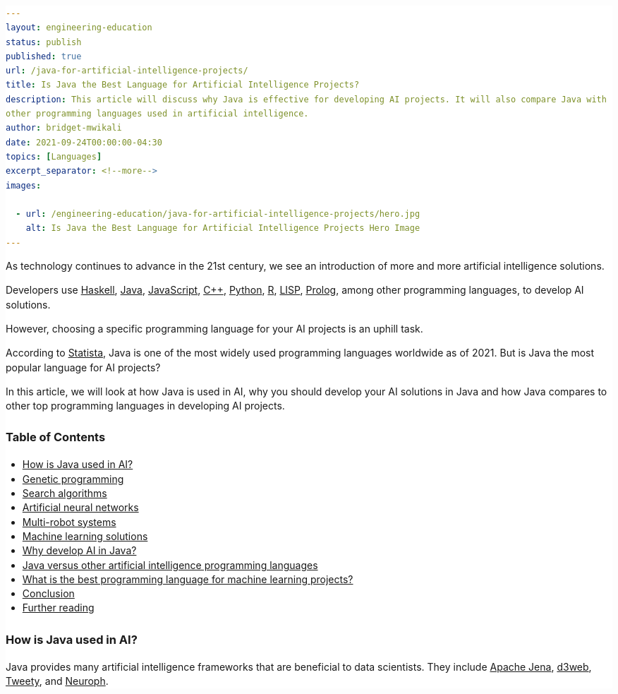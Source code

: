 ```yaml
---
layout: engineering-education
status: publish
published: true
url: /java-for-artificial-intelligence-projects/
title: Is Java the Best Language for Artificial Intelligence Projects?
description: This article will discuss why Java is effective for developing AI projects. It will also compare Java with other programming languages used in artificial intelligence.
author: bridget-mwikali
date: 2021-09-24T00:00:00-04:30
topics: [Languages]
excerpt_separator: <!--more-->
images:

  - url: /engineering-education/java-for-artificial-intelligence-projects/hero.jpg
    alt: Is Java the Best Language for Artificial Intelligence Projects Hero Image
---
```

As technology continues to advance in the 21st century, we see an introduction of more and more artificial intelligence solutions. 

Developers use [Haskell](https://www.haskell.org/), [Java](https://www.java.com/), [JavaScript](https://www.javascript.com/), [C++](https://support.microsoft.com/en-us/topic/the-latest-supported-visual-c-downloads-2647da03-1eea-4433-9aff-95f26a218cc0), [Python](https://www.python.org/), [R](https://www.r-project.org/), [LISP](https://common-lisp.net/), [Prolog](https://www.swi-prolog.org/), among other programming languages, to develop AI solutions. 

However, choosing a specific programming language for your AI projects is an uphill task.

According to [Statista](https://www.statista.com/statistics/793628/worldwide-developer-survey-most-used-languages/), Java is one of the most widely used programming languages worldwide as of 2021. But is Java the most popular language for AI projects?

In this article, we will look at how Java is used in AI, why you should develop your AI solutions in Java and how Java compares to other top programming languages in developing AI projects.

### Table of Contents 
- [How is Java used in AI?](#how-is-java-used-in-ai?)
- [Genetic programming](#genetic-programming)
- [Search algorithms](#search-algorithms)
- [Artificial neural networks](#artificial-neural-networks)
- [Multi-robot systems](multi-robot-systems)
- [Machine learning solutions](machine-learning-solutions)
- [Why develop AI in Java?](#why-develop-ai-in-java?)
- [Java versus other artificial intelligence programming languages](#java-versus-other-artificial-intelligence-programming-languages)
- [What is the best programming language for machine learning projects?](#what-is-the-best-programming-language-for-machine-learning-projects)
- [Conclusion](#conclusion)
- [Further reading](#further-reading)

### How is Java used in AI?
Java provides many artificial intelligence frameworks that are beneficial to data scientists. They include [Apache Jena](https://jena.apache.org/), [d3web](https://www.d3web.de/), [Tweety](https://tweetyproject.org/), and [Neuroph](http://neuroph.sourceforge.net/).
